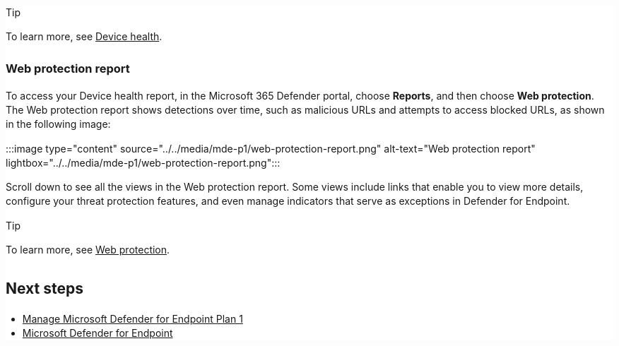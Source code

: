 > [!TIP]
> To learn more, see [Device health](device-health-reports.md).

### Web protection report

To access your Device health report, in the Microsoft 365 Defender portal, choose **Reports**, and then choose **Web protection**. The Web protection report shows detections over time, such as malicious URLs and attempts to access blocked URLs, as shown in the following image:

:::image type="content" source="../../media/mde-p1/web-protection-report.png" alt-text="Web protection report" lightbox="../../media/mde-p1/web-protection-report.png":::

Scroll down to see all the views in the Web protection report. Some views include links that enable you to view more details, configure your threat protection features, and even manage indicators that serve as exceptions in Defender for Endpoint.

> [!TIP]
> To learn more, see [Web protection](web-protection-overview.md).

## Next steps

- [Manage Microsoft Defender for Endpoint Plan 1](mde-p1-maintenance-operations.md)
- [Microsoft Defender for Endpoint](microsoft-defender-endpoint.md)
